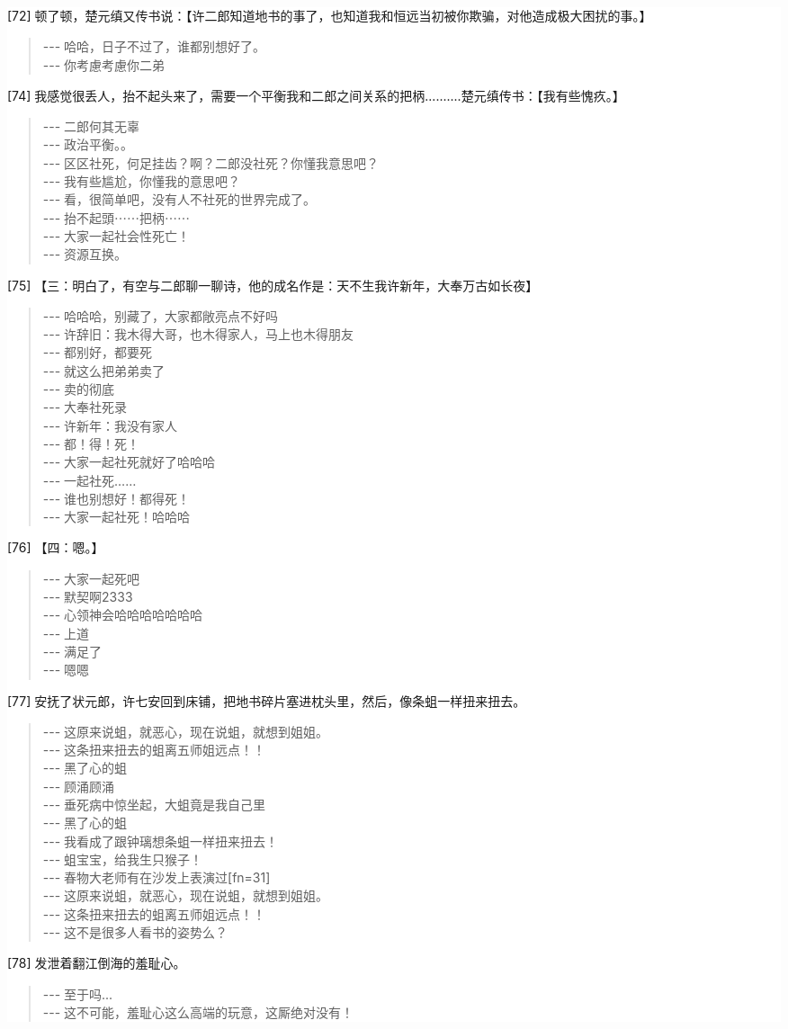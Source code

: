 [72] 顿了顿，楚元缜又传书说：【许二郎知道地书的事了，也知道我和恒远当初被你欺骗，对他造成极大困扰的事。】
>--- 哈哈，日子不过了，谁都别想好了。<br>
>--- 你考慮考慮你二弟<br>

[74] 我感觉很丢人，抬不起头来了，需要一个平衡我和二郎之间关系的把柄..........楚元缜传书：【我有些愧疚。】
>--- 二郎何其无辜<br>
>--- 政治平衡。。<br>
>--- 区区社死，何足挂齿？啊？二郎没社死？你懂我意思吧？<br>
>--- 我有些尴尬，你懂我的意思吧？<br>
>--- 看，很简单吧，没有人不社死的世界完成了。<br>
>--- 抬不起頭⋯⋯把柄⋯⋯<br>
>--- 大家一起社会性死亡！<br>
>--- 资源互换。<br>

[75] 【三：明白了，有空与二郎聊一聊诗，他的成名作是：天不生我许新年，大奉万古如长夜】
>--- 哈哈哈，别藏了，大家都敞亮点不好吗<br>
>--- 许辞旧：我木得大哥，也木得家人，马上也木得朋友<br>
>--- 都别好，都要死<br>
>--- 就这么把弟弟卖了<br>
>--- 卖的彻底<br>
>--- 大奉社死录<br>
>--- 许新年：我没有家人<br>
>--- 都！得！死！<br>
>--- 大家一起社死就好了哈哈哈<br>
>--- 一起社死……<br>
>--- 谁也别想好！都得死！<br>
>--- 大家一起社死！哈哈哈<br>

[76] 【四：嗯。】
>--- 大家一起死吧<br>
>--- 默契啊2333<br>
>--- 心领神会哈哈哈哈哈哈哈<br>
>--- 上道<br>
>--- 满足了<br>
>--- 嗯嗯<br>

[77] 安抚了状元郎，许七安回到床铺，把地书碎片塞进枕头里，然后，像条蛆一样扭来扭去。
>--- 这原来说蛆，就恶心，现在说蛆，就想到姐姐。<br>
>--- 这条扭来扭去的蛆离五师姐远点！！<br>
>--- 黑了心的蛆<br>
>--- 顾涌顾涌<br>
>--- 垂死病中惊坐起，大蛆竟是我自己里<br>
>--- 黑了心的蛆<br>
>--- 我看成了跟钟璃想条蛆一样扭来扭去！<br>
>--- 蛆宝宝，给我生只猴子！<br>
>--- 春物大老师有在沙发上表演过[fn=31]<br>
>--- 这原来说蛆，就恶心，现在说蛆，就想到姐姐。<br>
>--- 这条扭来扭去的蛆离五师姐远点！！<br>
>--- 这不是很多人看书的姿势么？<br>

[78] 发泄着翻江倒海的羞耻心。
>--- 至于吗...<br>
>--- 这不可能，羞耻心这么高端的玩意，这厮绝对没有！<br>
